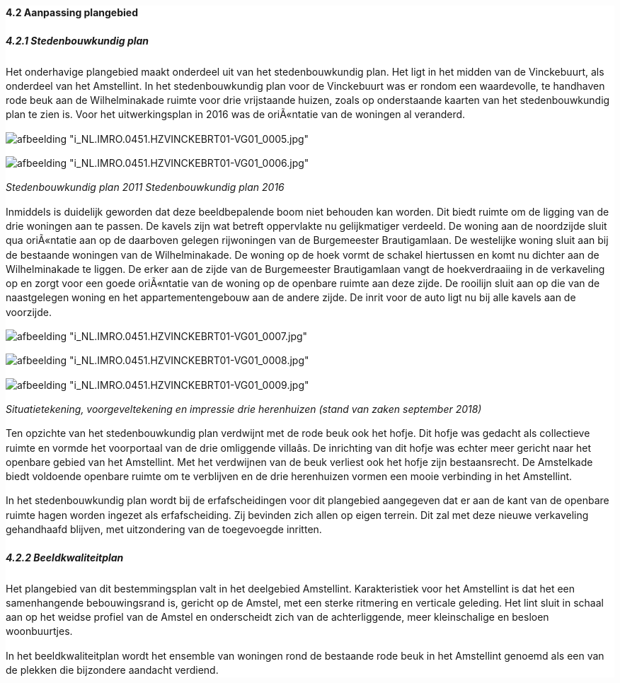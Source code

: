 #### 4\.2 Aanpassing plangebied

##### 4\.2\.1 Stedenbouwkundig plan

Het onderhavige plangebied maakt onderdeel uit van het stedenbouwkundig plan. Het ligt in het midden van de Vinckebuurt, als onderdeel van het Amstellint. In het stedenbouwkundig plan voor de Vinckebuurt was er rondom een waardevolle, te handhaven rode beuk aan de Wilhelminakade ruimte voor drie vrijstaande huizen, zoals op onderstaande kaarten van het stedenbouwkundig plan te zien is. Voor het uitwerkingsplan in 2016 was de oriÃ«ntatie van de woningen al veranderd.

![afbeelding "i_NL.IMRO.0451.HZVINCKEBRT01-VG01_0005.jpg"](i_NL.IMRO.0451.HZVINCKEBRT01-VG01_0005.jpg)

![afbeelding "i_NL.IMRO.0451.HZVINCKEBRT01-VG01_0006.jpg"](i_NL.IMRO.0451.HZVINCKEBRT01-VG01_0006.jpg)

*Stedenbouwkundig plan 2011 Stedenbouwkundig plan 2016*

Inmiddels is duidelijk geworden dat deze beeldbepalende boom niet behouden kan worden. Dit biedt ruimte om de ligging van de drie woningen aan te passen. De kavels zijn wat betreft oppervlakte nu gelijkmatiger verdeeld. De woning aan de noordzijde sluit qua oriÃ«ntatie aan op de daarboven gelegen rijwoningen van de Burgemeester Brautigamlaan. De westelijke woning sluit aan bij de bestaande woningen van de Wilhelminakade. De woning op de hoek vormt de schakel hiertussen en komt nu dichter aan de Wilhelminakade te liggen. De erker aan de zijde van de Burgemeester Brautigamlaan vangt de hoekverdraaiing in de verkaveling op en zorgt voor een goede oriÃ«ntatie van de woning op de openbare ruimte aan deze zijde. De rooilijn sluit aan op die van de naastgelegen woning en het appartementengebouw aan de andere zijde. De inrit voor de auto ligt nu bij alle kavels aan de voorzijde.

![afbeelding "i_NL.IMRO.0451.HZVINCKEBRT01-VG01_0007.jpg"](i_NL.IMRO.0451.HZVINCKEBRT01-VG01_0007.jpg)

![afbeelding "i_NL.IMRO.0451.HZVINCKEBRT01-VG01_0008.jpg"](i_NL.IMRO.0451.HZVINCKEBRT01-VG01_0008.jpg)

![afbeelding "i_NL.IMRO.0451.HZVINCKEBRT01-VG01_0009.jpg"](i_NL.IMRO.0451.HZVINCKEBRT01-VG01_0009.jpg)

*Situatietekening, voorgeveltekening en impressie drie herenhuizen (stand van zaken september 2018\)*

Ten opzichte van het stedenbouwkundig plan verdwijnt met de rode beuk ook het hofje. Dit hofje was gedacht als collectieve ruimte en vormde het voorportaal van de drie omliggende villaâs. De inrichting van dit hofje was echter meer gericht naar het openbare gebied van het Amstellint. Met het verdwijnen van de beuk verliest ook het hofje zijn bestaansrecht. De Amstelkade biedt voldoende openbare ruimte om te verblijven en de drie herenhuizen vormen een mooie verbinding in het Amstellint.

In het stedenbouwkundig plan wordt bij de erfafscheidingen voor dit plangebied aangegeven dat er aan de kant van de openbare ruimte hagen worden ingezet als erfafscheiding. Zij bevinden zich allen op eigen terrein. Dit zal met deze nieuwe verkaveling gehandhaafd blijven, met uitzondering van de toegevoegde inritten.

##### 4\.2\.2 Beeldkwaliteitplan

Het plangebied van dit bestemmingsplan valt in het deelgebied Amstellint. Karakteristiek voor het Amstellint is dat het een samenhangende bebouwingsrand is, gericht op de Amstel, met een sterke ritmering en verticale geleding. Het lint sluit in schaal aan op het weidse profiel van de Amstel en onderscheidt zich van de achterliggende, meer kleinschalige en besloen woonbuurtjes.

In het beeldkwaliteitplan wordt het ensemble van woningen rond de bestaande rode beuk in het Amstellint genoemd als een van de plekken die bijzondere aandacht verdiend.
